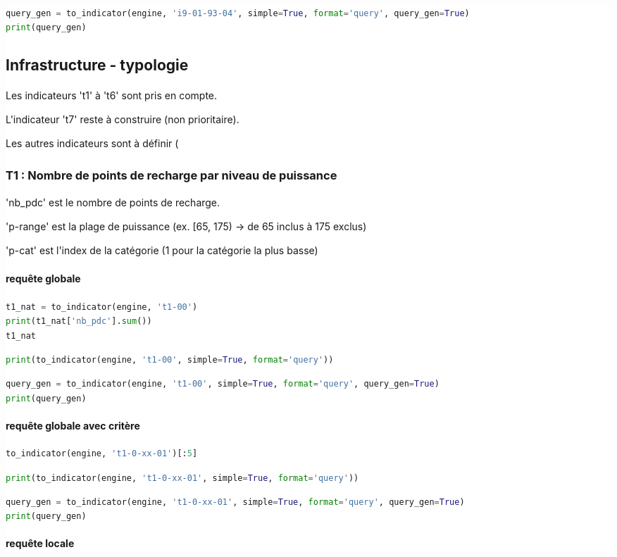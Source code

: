 ```python editable=true slideshow={"slide_type": ""}
query_gen = to_indicator(engine, 'i9-01-93-04', simple=True, format='query', query_gen=True)
print(query_gen)
```

## Infrastructure - typologie

Les indicateurs 't1' à 't6' sont pris en compte.

L'indicateur 't7' reste à construire (non prioritaire).

Les autres indicateurs sont à définir (


### T1 : Nombre de points de recharge par niveau de puissance

'nb_pdc' est le nombre de points de recharge.

'p-range' est la plage de puissance (ex. [65, 175) -> de 65 inclus à 175 exclus)

'p-cat' est l'index de la catégorie (1 pour la catégorie la plus basse)


#### requête globale


```python
t1_nat = to_indicator(engine, 't1-00')
print(t1_nat['nb_pdc'].sum())
t1_nat
```

```python editable=true slideshow={"slide_type": ""}
print(to_indicator(engine, 't1-00', simple=True, format='query'))
```

```python editable=true slideshow={"slide_type": ""}
query_gen = to_indicator(engine, 't1-00', simple=True, format='query', query_gen=True)
print(query_gen)
```


#### requête globale avec critère


```python
to_indicator(engine, 't1-0-xx-01')[:5]
```

```python editable=true slideshow={"slide_type": ""}
print(to_indicator(engine, 't1-0-xx-01', simple=True, format='query'))
```

```python editable=true slideshow={"slide_type": ""}
query_gen = to_indicator(engine, 't1-0-xx-01', simple=True, format='query', query_gen=True)
print(query_gen)
```


#### requête locale
